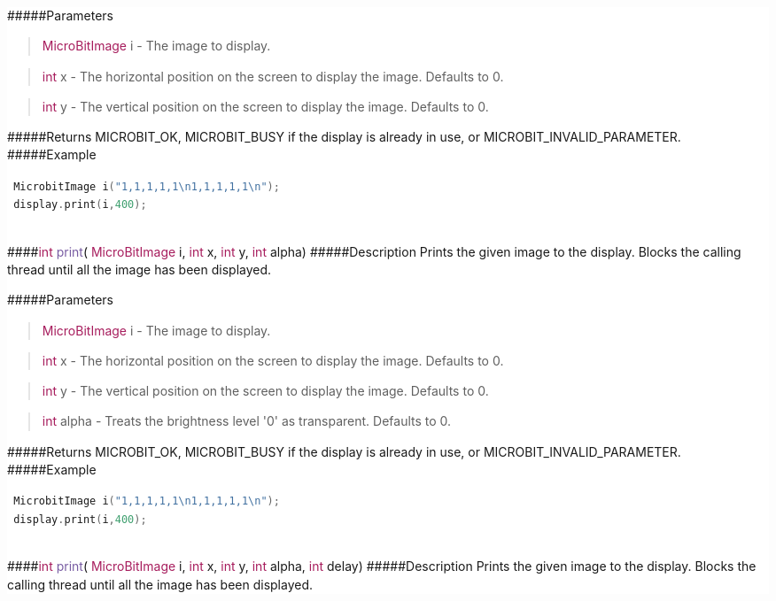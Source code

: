  


#####Parameters

>  <div style='color:#a71d5d; display:inline-block'>MicroBitImage</div> i - The image to display.

>  <div style='color:#a71d5d; display:inline-block'>int</div> x - The horizontal position on the screen to display the image. Defaults to 0.

>  <div style='color:#a71d5d; display:inline-block'>int</div> y - The vertical position on the screen to display the image. Defaults to 0.
#####Returns
MICROBIT_OK, MICROBIT_BUSY if the display is already in use, or MICROBIT_INVALID_PARAMETER.
#####Example
```cpp
 MicrobitImage i("1,1,1,1,1\n1,1,1,1,1\n"); 
 display.print(i,400); 
```
<br/>
####<div style='color:#a71d5d; display:inline-block'>int</div> <div style='color:#795da3; display:inline-block'>print</div>( <div style='color:#a71d5d; display:inline-block'>MicroBitImage</div> i,  <div style='color:#a71d5d; display:inline-block'>int</div> x,  <div style='color:#a71d5d; display:inline-block'>int</div> y,  <div style='color:#a71d5d; display:inline-block'>int</div> alpha)
#####Description
Prints the given image to the display. Blocks the calling thread until all the image has been displayed.  

 


#####Parameters

>  <div style='color:#a71d5d; display:inline-block'>MicroBitImage</div> i - The image to display.

>  <div style='color:#a71d5d; display:inline-block'>int</div> x - The horizontal position on the screen to display the image. Defaults to 0.

>  <div style='color:#a71d5d; display:inline-block'>int</div> y - The vertical position on the screen to display the image. Defaults to 0.

>  <div style='color:#a71d5d; display:inline-block'>int</div> alpha - Treats the brightness level '0' as transparent. Defaults to 0.
#####Returns
MICROBIT_OK, MICROBIT_BUSY if the display is already in use, or MICROBIT_INVALID_PARAMETER.
#####Example
```cpp
 MicrobitImage i("1,1,1,1,1\n1,1,1,1,1\n"); 
 display.print(i,400); 
```
<br/>
####<div style='color:#a71d5d; display:inline-block'>int</div> <div style='color:#795da3; display:inline-block'>print</div>( <div style='color:#a71d5d; display:inline-block'>MicroBitImage</div> i,  <div style='color:#a71d5d; display:inline-block'>int</div> x,  <div style='color:#a71d5d; display:inline-block'>int</div> y,  <div style='color:#a71d5d; display:inline-block'>int</div> alpha,  <div style='color:#a71d5d; display:inline-block'>int</div> delay)
#####Description
Prints the given image to the display. Blocks the calling thread until all the image has been displayed.  
